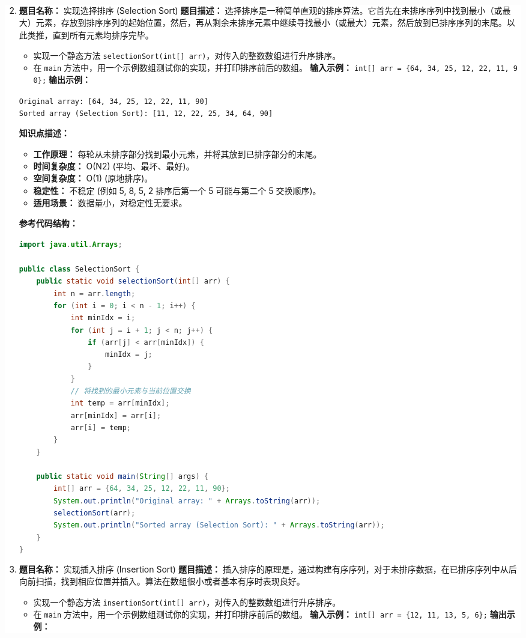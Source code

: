 2. **题目名称：** 实现选择排序 (Selection Sort) **题目描述：** 选择排序是一种简单直观的排序算法。它首先在未排序序列中找到最小（或最大）元素，存放到排序序列的起始位置，然后，再从剩余未排序元素中继续寻找最小（或最大）元素，然后放到已排序序列的末尾。以此类推，直到所有元素均排序完毕。

   - 实现一个静态方法 `selectionSort(int[] arr)`，对传入的整数数组进行升序排序。
   - 在 `main` 方法中，用一个示例数组测试你的实现，并打印排序前后的数组。 **输入示例：** `int[] arr = {64, 34, 25, 12, 22, 11, 90};` **输出示例：**

   ```
   Original array: [64, 34, 25, 12, 22, 11, 90]
   Sorted array (Selection Sort): [11, 12, 22, 25, 34, 64, 90]
   ```

   **知识点描述：**

   - **工作原理：** 每轮从未排序部分找到最小元素，并将其放到已排序部分的末尾。
   - **时间复杂度：** O(N2) (平均、最坏、最好)。
   - **空间复杂度：** O(1) (原地排序)。
   - **稳定性：** 不稳定 (例如 5, 8, 5, 2 排序后第一个 5 可能与第二个 5 交换顺序)。
   - **适用场景：** 数据量小，对稳定性无要求。

   **参考代码结构：**

   ```java
   import java.util.Arrays;
   
   public class SelectionSort {
       public static void selectionSort(int[] arr) {
           int n = arr.length;
           for (int i = 0; i < n - 1; i++) {
               int minIdx = i;
               for (int j = i + 1; j < n; j++) {
                   if (arr[j] < arr[minIdx]) {
                       minIdx = j;
                   }
               }
               // 将找到的最小元素与当前位置交换
               int temp = arr[minIdx];
               arr[minIdx] = arr[i];
               arr[i] = temp;
           }
       }
   
       public static void main(String[] args) {
           int[] arr = {64, 34, 25, 12, 22, 11, 90};
           System.out.println("Original array: " + Arrays.toString(arr));
           selectionSort(arr);
           System.out.println("Sorted array (Selection Sort): " + Arrays.toString(arr));
       }
   }
   ```

3. **题目名称：** 实现插入排序 (Insertion Sort) **题目描述：** 插入排序的原理是，通过构建有序序列，对于未排序数据，在已排序序列中从后向前扫描，找到相应位置并插入。算法在数组很小或者基本有序时表现良好。

   - 实现一个静态方法 `insertionSort(int[] arr)`，对传入的整数数组进行升序排序。
   - 在 `main` 方法中，用一个示例数组测试你的实现，并打印排序前后的数组。 **输入示例：** `int[] arr = {12, 11, 13, 5, 6};` **输出示例：**
